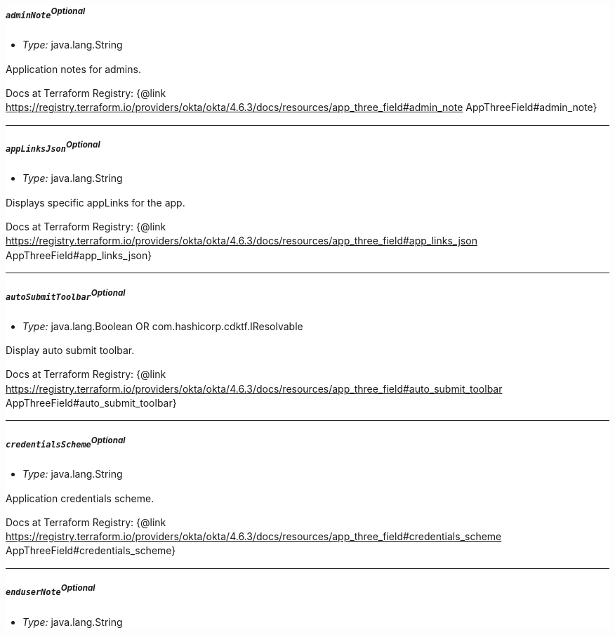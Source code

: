 
##### `adminNote`<sup>Optional</sup> <a name="adminNote" id="@cdktf/provider-okta.appThreeField.AppThreeField.Initializer.parameter.adminNote"></a>

- *Type:* java.lang.String

Application notes for admins.

Docs at Terraform Registry: {@link https://registry.terraform.io/providers/okta/okta/4.6.3/docs/resources/app_three_field#admin_note AppThreeField#admin_note}

---

##### `appLinksJson`<sup>Optional</sup> <a name="appLinksJson" id="@cdktf/provider-okta.appThreeField.AppThreeField.Initializer.parameter.appLinksJson"></a>

- *Type:* java.lang.String

Displays specific appLinks for the app.

Docs at Terraform Registry: {@link https://registry.terraform.io/providers/okta/okta/4.6.3/docs/resources/app_three_field#app_links_json AppThreeField#app_links_json}

---

##### `autoSubmitToolbar`<sup>Optional</sup> <a name="autoSubmitToolbar" id="@cdktf/provider-okta.appThreeField.AppThreeField.Initializer.parameter.autoSubmitToolbar"></a>

- *Type:* java.lang.Boolean OR com.hashicorp.cdktf.IResolvable

Display auto submit toolbar.

Docs at Terraform Registry: {@link https://registry.terraform.io/providers/okta/okta/4.6.3/docs/resources/app_three_field#auto_submit_toolbar AppThreeField#auto_submit_toolbar}

---

##### `credentialsScheme`<sup>Optional</sup> <a name="credentialsScheme" id="@cdktf/provider-okta.appThreeField.AppThreeField.Initializer.parameter.credentialsScheme"></a>

- *Type:* java.lang.String

Application credentials scheme.

Docs at Terraform Registry: {@link https://registry.terraform.io/providers/okta/okta/4.6.3/docs/resources/app_three_field#credentials_scheme AppThreeField#credentials_scheme}

---

##### `enduserNote`<sup>Optional</sup> <a name="enduserNote" id="@cdktf/provider-okta.appThreeField.AppThreeField.Initializer.parameter.enduserNote"></a>

- *Type:* java.lang.String
